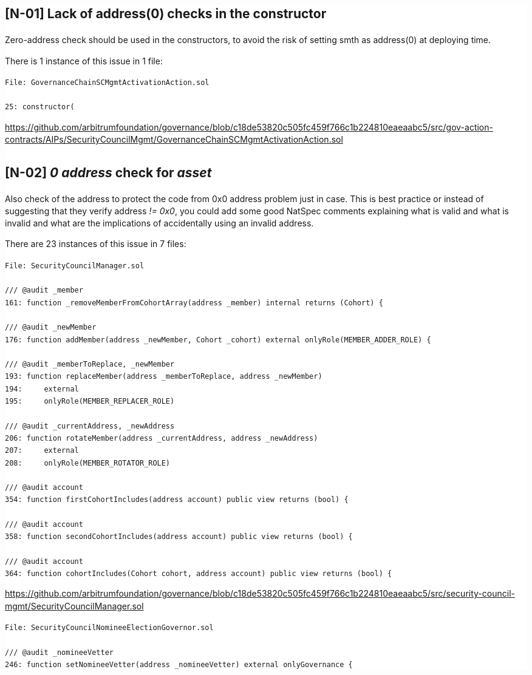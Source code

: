 ## [N-01] Lack of address(0) checks in the constructor

Zero-address check should be used in the constructors, to avoid the risk of setting smth as address(0) at deploying time.

There is 1 instance of this issue in 1 file:

    File: GovernanceChainSCMgmtActivationAction.sol	

    25: constructor(

https://github.com/arbitrumfoundation/governance/blob/c18de53820c505fc459f766c1b224810eaeaabc5/src/gov-action-contracts/AIPs/SecurityCouncilMgmt/GovernanceChainSCMgmtActivationAction.sol

## [N-02] *0 address* check for *asset*

Also check of the address to protect the code from 0x0 address problem just in case. This is best practice or instead of suggesting that they verify address *!= 0x0*, you could add some good NatSpec comments explaining what is valid and what is invalid and what are the implications of accidentally using an invalid address.

There are 23 instances of this issue in 7 files:

    File: SecurityCouncilManager.sol	

    /// @audit _member
    161: function _removeMemberFromCohortArray(address _member) internal returns (Cohort) {

    /// @audit _newMember
    176: function addMember(address _newMember, Cohort _cohort) external onlyRole(MEMBER_ADDER_ROLE) {

    /// @audit _memberToReplace, _newMember
    193: function replaceMember(address _memberToReplace, address _newMember)
    194:     external
    195:     onlyRole(MEMBER_REPLACER_ROLE)

    /// @audit _currentAddress, _newAddress
    206: function rotateMember(address _currentAddress, address _newAddress)
    207:     external
    208:     onlyRole(MEMBER_ROTATOR_ROLE)

    /// @audit account
    354: function firstCohortIncludes(address account) public view returns (bool) {

    /// @audit account
    358: function secondCohortIncludes(address account) public view returns (bool) {

    /// @audit account
    364: function cohortIncludes(Cohort cohort, address account) public view returns (bool) {

https://github.com/arbitrumfoundation/governance/blob/c18de53820c505fc459f766c1b224810eaeaabc5/src/security-council-mgmt/SecurityCouncilManager.sol

    File: SecurityCouncilNomineeElectionGovernor.sol	

    /// @audit _nomineeVetter
    246: function setNomineeVetter(address _nomineeVetter) external onlyGovernance {
